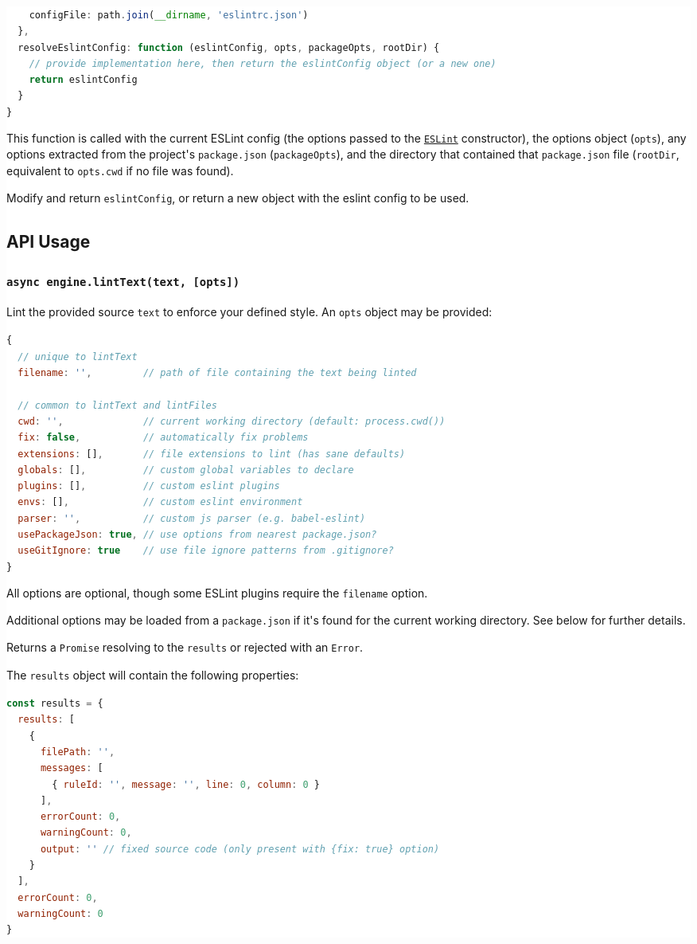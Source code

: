 ```js
    configFile: path.join(__dirname, 'eslintrc.json')
  },
  resolveEslintConfig: function (eslintConfig, opts, packageOpts, rootDir) {
    // provide implementation here, then return the eslintConfig object (or a new one)
    return eslintConfig
  }
}
```

This function is called with the current ESLint config (the options passed to the [`ESLint`](https://eslint.org/docs/developer-guide/nodejs-api#-new-eslintoptions) constructor), the options object (`opts`), any options extracted from the project's `package.json` (`packageOpts`), and the directory that contained that `package.json` file (`rootDir`, equivalent to `opts.cwd` if no file was found).

Modify and return `eslintConfig`, or return a new object with the eslint config to be used.

## API Usage

### `async engine.lintText(text, [opts])`

Lint the provided source `text` to enforce your defined style. An `opts` object may
be provided:

```js
{
  // unique to lintText
  filename: '',         // path of file containing the text being linted

  // common to lintText and lintFiles
  cwd: '',              // current working directory (default: process.cwd())
  fix: false,           // automatically fix problems
  extensions: [],       // file extensions to lint (has sane defaults)
  globals: [],          // custom global variables to declare
  plugins: [],          // custom eslint plugins
  envs: [],             // custom eslint environment
  parser: '',           // custom js parser (e.g. babel-eslint)
  usePackageJson: true, // use options from nearest package.json?
  useGitIgnore: true    // use file ignore patterns from .gitignore?
}
```

All options are optional, though some ESLint plugins require the `filename` option.

Additional options may be loaded from a `package.json` if it's found for the current working directory. See below for further details.

Returns a `Promise` resolving to the `results` or rejected with an `Error`.

The `results` object will contain the following properties:

```js
const results = {
  results: [
    {
      filePath: '',
      messages: [
        { ruleId: '', message: '', line: 0, column: 0 }
      ],
      errorCount: 0,
      warningCount: 0,
      output: '' // fixed source code (only present with {fix: true} option)
    }
  ],
  errorCount: 0,
  warningCount: 0
}
```

[ci-image]: https://github.com/standard/standard-engine/workflows/tests/badge.svg?branch=master
[ci-url]: https://github.com/standard/standard-engine/actions?query=workflow%3A%22tests%22
[npm-image]: https://img.shields.io/npm/v/standard-engine.svg
[npm-url]: https://npmjs.org/package/standard-engine
[downloads-image]: https://img.shields.io/npm/dm/standard-engine.svg
[downloads-url]: https://npmjs.org/package/standard-engine
[standard-image]: https://img.shields.io/badge/code_style-standard-brightgreen.svg
[standard-url]: https://standardjs.com
[atom-plugin]: https://github.com/gustavnikolaj/linter-js-standard-engine